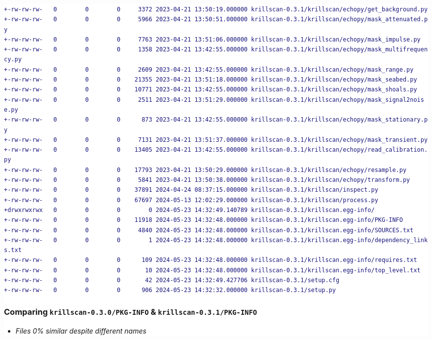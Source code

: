 ```diff
+-rw-rw-rw-   0        0        0     3372 2023-04-21 13:50:19.000000 krillscan-0.3.1/krillscan/echopy/get_background.py
+-rw-rw-rw-   0        0        0     5966 2023-04-21 13:50:51.000000 krillscan-0.3.1/krillscan/echopy/mask_attenuated.py
+-rw-rw-rw-   0        0        0     7763 2023-04-21 13:51:06.000000 krillscan-0.3.1/krillscan/echopy/mask_impulse.py
+-rw-rw-rw-   0        0        0     1358 2023-04-21 13:42:55.000000 krillscan-0.3.1/krillscan/echopy/mask_multifrequency.py
+-rw-rw-rw-   0        0        0     2609 2023-04-21 13:42:55.000000 krillscan-0.3.1/krillscan/echopy/mask_range.py
+-rw-rw-rw-   0        0        0    21355 2023-04-21 13:51:18.000000 krillscan-0.3.1/krillscan/echopy/mask_seabed.py
+-rw-rw-rw-   0        0        0    10771 2023-04-21 13:42:55.000000 krillscan-0.3.1/krillscan/echopy/mask_shoals.py
+-rw-rw-rw-   0        0        0     2511 2023-04-21 13:51:29.000000 krillscan-0.3.1/krillscan/echopy/mask_signal2noise.py
+-rw-rw-rw-   0        0        0      873 2023-04-21 13:42:55.000000 krillscan-0.3.1/krillscan/echopy/mask_stationary.py
+-rw-rw-rw-   0        0        0     7131 2023-04-21 13:51:37.000000 krillscan-0.3.1/krillscan/echopy/mask_transient.py
+-rw-rw-rw-   0        0        0    13405 2023-04-21 13:42:55.000000 krillscan-0.3.1/krillscan/echopy/read_calibration.py
+-rw-rw-rw-   0        0        0    17793 2023-04-21 13:50:29.000000 krillscan-0.3.1/krillscan/echopy/resample.py
+-rw-rw-rw-   0        0        0     5841 2023-04-21 13:50:38.000000 krillscan-0.3.1/krillscan/echopy/transform.py
+-rw-rw-rw-   0        0        0    37891 2024-04-24 08:37:15.000000 krillscan-0.3.1/krillscan/inspect.py
+-rw-rw-rw-   0        0        0    67697 2024-05-13 12:02:29.000000 krillscan-0.3.1/krillscan/process.py
+drwxrwxrwx   0        0        0        0 2024-05-23 14:32:49.140789 krillscan-0.3.1/krillscan.egg-info/
+-rw-rw-rw-   0        0        0    11918 2024-05-23 14:32:48.000000 krillscan-0.3.1/krillscan.egg-info/PKG-INFO
+-rw-rw-rw-   0        0        0     4840 2024-05-23 14:32:48.000000 krillscan-0.3.1/krillscan.egg-info/SOURCES.txt
+-rw-rw-rw-   0        0        0        1 2024-05-23 14:32:48.000000 krillscan-0.3.1/krillscan.egg-info/dependency_links.txt
+-rw-rw-rw-   0        0        0      109 2024-05-23 14:32:48.000000 krillscan-0.3.1/krillscan.egg-info/requires.txt
+-rw-rw-rw-   0        0        0       10 2024-05-23 14:32:48.000000 krillscan-0.3.1/krillscan.egg-info/top_level.txt
+-rw-rw-rw-   0        0        0       42 2024-05-23 14:32:49.427706 krillscan-0.3.1/setup.cfg
+-rw-rw-rw-   0        0        0      906 2024-05-23 14:32:32.000000 krillscan-0.3.1/setup.py
```

### Comparing `krillscan-0.3.0/PKG-INFO` & `krillscan-0.3.1/PKG-INFO`

 * *Files 0% similar despite different names*
